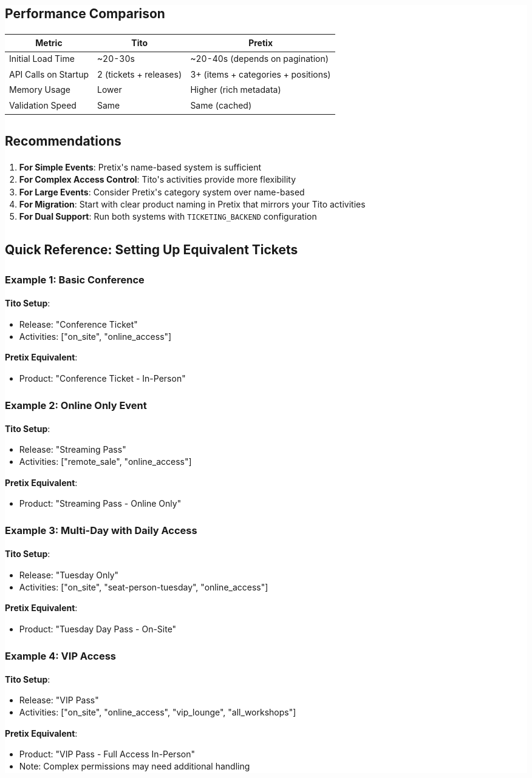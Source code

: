 ## Performance Comparison

| Metric | Tito | Pretix |
|--------|------|--------|
| Initial Load Time | ~20-30s | ~20-40s (depends on pagination) |
| API Calls on Startup | 2 (tickets + releases) | 3+ (items + categories + positions) |
| Memory Usage | Lower | Higher (rich metadata) |
| Validation Speed | Same | Same (cached) |

## Recommendations

1. **For Simple Events**: Pretix's name-based system is sufficient
2. **For Complex Access Control**: Tito's activities provide more flexibility  
3. **For Large Events**: Consider Pretix's category system over name-based
4. **For Migration**: Start with clear product naming in Pretix that mirrors your Tito activities
5. **For Dual Support**: Run both systems with `TICKETING_BACKEND` configuration

## Quick Reference: Setting Up Equivalent Tickets

### Example 1: Basic Conference

**Tito Setup**:
- Release: "Conference Ticket"
- Activities: ["on_site", "online_access"]

**Pretix Equivalent**:
- Product: "Conference Ticket - In-Person"

### Example 2: Online Only Event

**Tito Setup**:
- Release: "Streaming Pass"  
- Activities: ["remote_sale", "online_access"]

**Pretix Equivalent**:
- Product: "Streaming Pass - Online Only"

### Example 3: Multi-Day with Daily Access

**Tito Setup**:
- Release: "Tuesday Only"
- Activities: ["on_site", "seat-person-tuesday", "online_access"]

**Pretix Equivalent**:
- Product: "Tuesday Day Pass - On-Site"

### Example 4: VIP Access

**Tito Setup**:
- Release: "VIP Pass"
- Activities: ["on_site", "online_access", "vip_lounge", "all_workshops"]

**Pretix Equivalent**:
- Product: "VIP Pass - Full Access In-Person"
- Note: Complex permissions may need additional handling